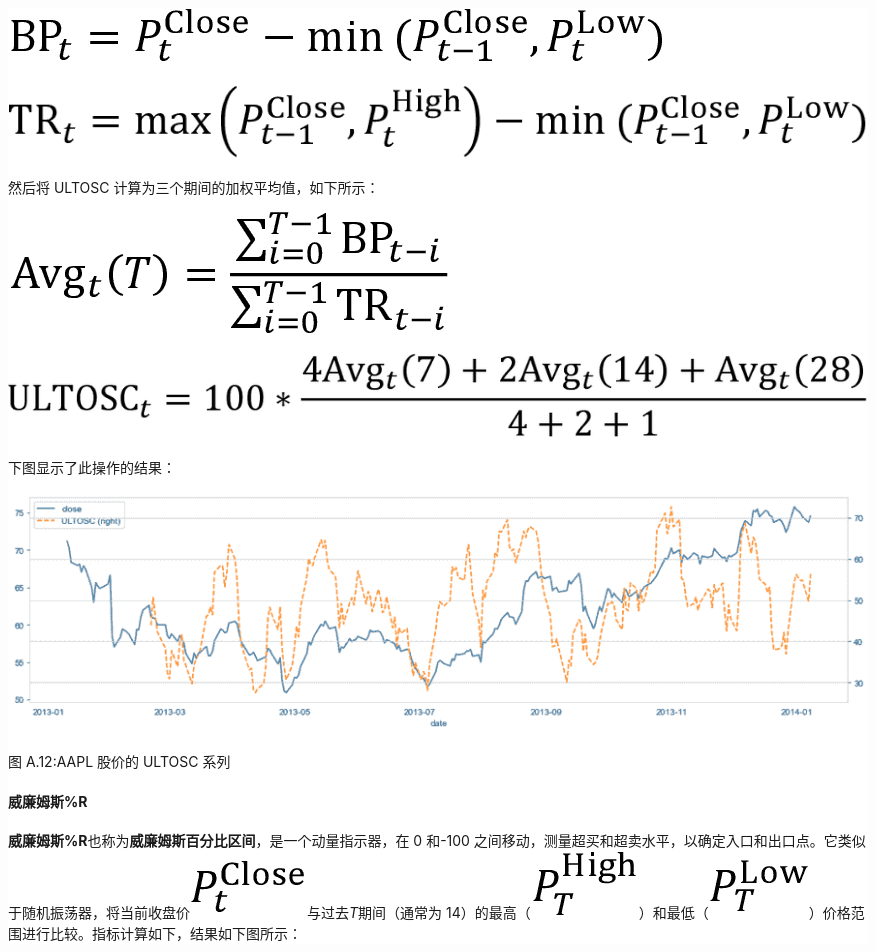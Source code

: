 ![](img/B15439_A_047.png)

![](img/B15439_A_048.png)

然后将 ULTOSC 计算为三个期间的加权平均值，如下所示：

![](img/B15439_A_049.png)

![](img/B15439_A_050.png)

下图显示了此操作的结果：

![](img/B15439_A_12.png)

图 A.12:AAPL 股价的 ULTOSC 系列

#### 威廉姆斯%R

**威廉姆斯%R**也称为**威廉姆斯百分比区间**，是一个动量指示器，在 0 和-100 之间移动，测量超买和超卖水平，以确定入口和出口点。它类似于随机振荡器，将当前收盘价![](img/B15439_A_051.png)与过去*T*期间（通常为 14）的最高（![](img/B15439_A_052.png)）和最低（![](img/B15439_A_053.png)）价格范围进行比较。指标计算如下，结果如下图所示：

